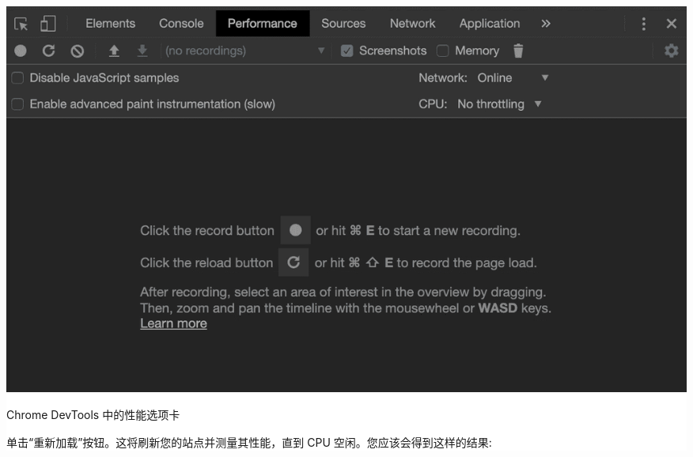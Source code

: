 ![](img/ac44664e02db007e39bcfc3d5885f285.png)

Chrome DevTools 中的性能选项卡

单击“重新加载”按钮。这将刷新您的站点并测量其性能，直到 CPU 空闲。您应该会得到这样的结果:
